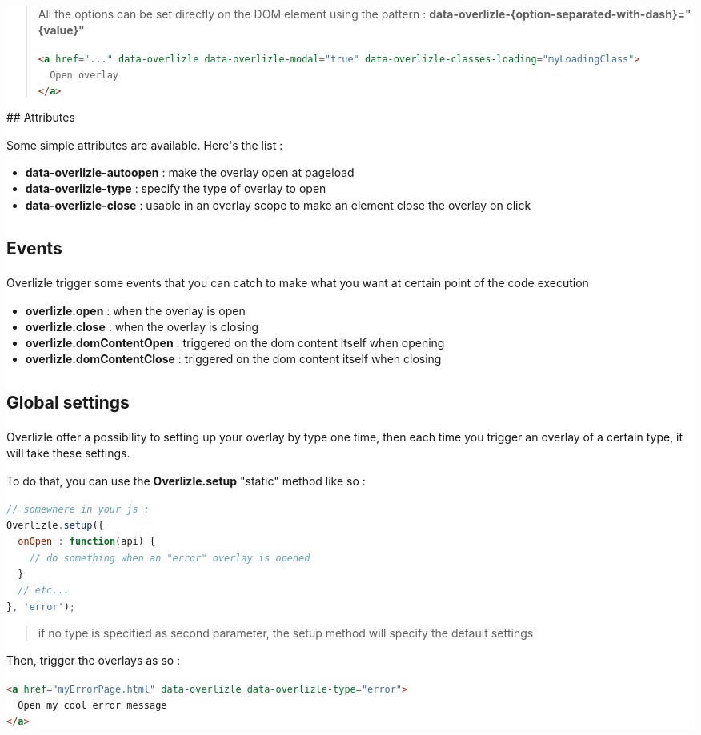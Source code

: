 > All the options can be set directly on the DOM element using the pattern : __data-overlizle-{option-separated-with-dash}="{value}"__
> ```html
> <a href="..." data-overlizle data-overlizle-modal="true" data-overlizle-classes-loading="myLoadingClass">
>   Open overlay
> </a>
> ```


## Attributes

Some simple attributes are available. Here's the list :

* __data-overlizle-autoopen__     : make the overlay open at pageload
* __data-overlizle-type__         : specify the type of overlay to open
* __data-overlizle-close__        : usable in an overlay scope to make an element close the overlay on click



## Events

Overlizle trigger some events that you can catch to make what you want at certain point of the code execution

* __overlizle.open__         		: when the overlay is open
* __overlizle.close__         		: when the overlay is closing
* __overlizle.domContentOpen__ 	: triggered on the dom content itself when opening
* __overlizle.domContentClose__ 	: triggered on the dom content itself when closing


## Global settings

Overlizle offer a possibility to setting up your overlay by type one time, then each time you trigger an overlay of a certain type, it will take these settings.

To do that, you can use the __Overlizle.setup__ "static" method like so :

```javascript
// somewhere in your js :
Overlizle.setup({
  onOpen : function(api) {
    // do something when an "error" overlay is opened
  }
  // etc...
}, 'error');
```

> if no type is specified as second parameter, the setup method will specify the default settings

Then, trigger the overlays as so :

```html
<a href="myErrorPage.html" data-overlizle data-overlizle-type="error">
  Open my cool error message
</a>
```
